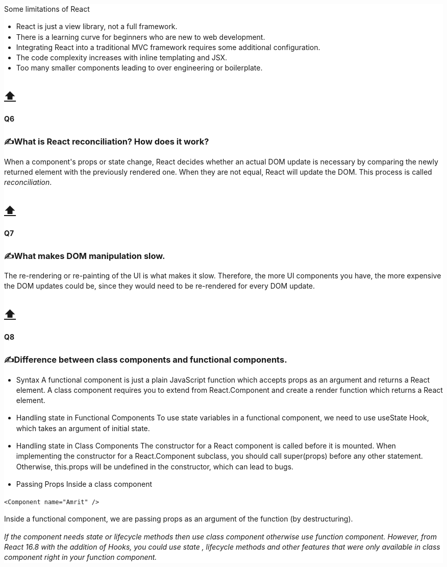 Some limitations of React
- React is just a view library, not a full framework.
- There is a learning curve for beginners who are new to web development.
- Integrating React into a traditional MVC framework requires some additional configuration.
- The code complexity increases with inline templating and JSX.
- Too many smaller components leading to over engineering or boilerplate.

**[⬆](#Questions)**
---
#### Q6
### ✍What is React reconciliation? How does it work?
When a component's props or state change, React decides whether an actual DOM update is necessary by comparing the newly returned element with the previously rendered one. When they are not equal, React will update the DOM. This process is called *reconciliation*.

**[⬆](#Questions)**
---
#### Q7
### ✍What makes DOM manipulation slow.
The re-rendering or re-painting of the UI is what makes it slow. Therefore, the more UI components you have, the more expensive the DOM updates could be, since they would need to be re-rendered for every DOM update.

**[⬆](#Questions)**
---
#### Q8
### ✍Difference between class components and functional components.
- Syntax
A functional component is just a plain JavaScript function which accepts props as an argument and returns a React element. A class component requires you to extend from React.Component and create a render function which returns a React element.

- Handling state in Functional Components
To use state variables in a functional component, we need to use useState Hook, which takes an argument of initial state.

- Handling state in Class Components
The constructor for a React component is called before it is mounted. When implementing the constructor for a React.Component subclass, you should call super(props) before any other statement. Otherwise, this.props will be undefined in the constructor, which can lead to bugs.

- Passing Props
Inside a class component
```
<Component name="Amrit" />
```
Inside a functional component, we are passing props as an argument of the function (by destructuring).

*If the component needs state or lifecycle methods then use class component otherwise use function component. However, from React 16.8 with the addition of Hooks, you could use state , lifecycle methods and other features that were only available in class component right in your function component.* 
